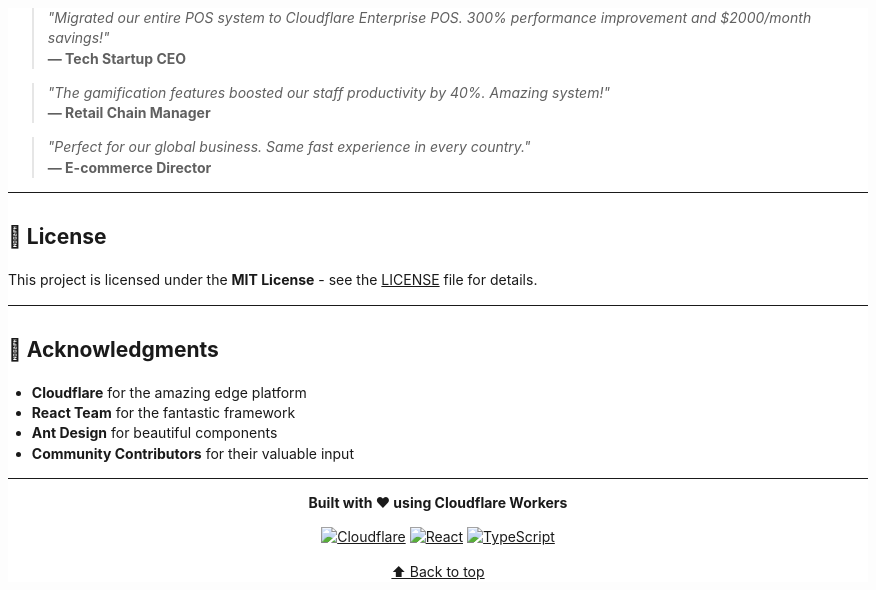 > *"Migrated our entire POS system to Cloudflare Enterprise POS. 300% performance improvement and $2000/month savings!"*  
> **— Tech Startup CEO**

> *"The gamification features boosted our staff productivity by 40%. Amazing system!"*  
> **— Retail Chain Manager**

> *"Perfect for our global business. Same fast experience in every country."*  
> **— E-commerce Director**

---

## 📄 **License**

This project is licensed under the **MIT License** - see the [LICENSE](./LICENSE) file for details.

---

## 🙏 **Acknowledgments**

- **Cloudflare** for the amazing edge platform
- **React Team** for the fantastic framework
- **Ant Design** for beautiful components
- **Community Contributors** for their valuable input

---

<div align="center">

**Built with ❤️ using Cloudflare Workers**

[![Cloudflare](https://img.shields.io/badge/Powered%20by-Cloudflare-orange?style=flat-square)](https://cloudflare.com)
[![React](https://img.shields.io/badge/Built%20with-React-blue?style=flat-square)](https://reactjs.org)
[![TypeScript](https://img.shields.io/badge/Written%20in-TypeScript-blue?style=flat-square)](https://typescriptlang.org)

[⬆ Back to top](#-cloudflare-enterprise-pos)

</div>